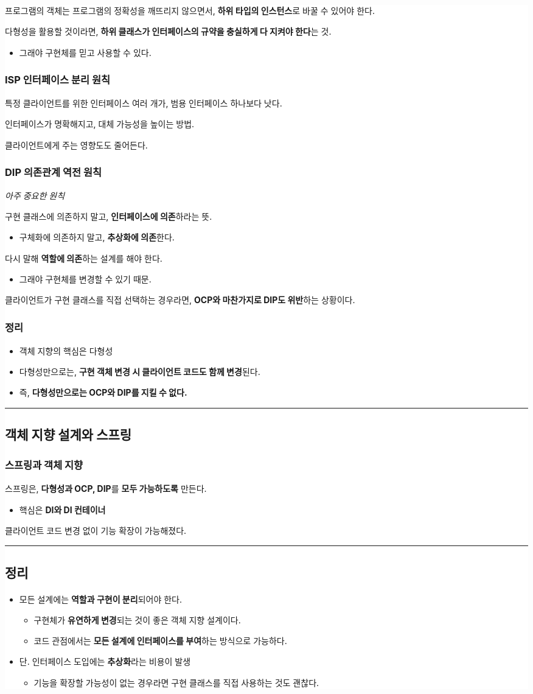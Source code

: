 프로그램의 객체는 프로그램의 정확성을 깨뜨리지 않으면서, **하위 타입의 인스턴스**로 바꿀 수 있어야 한다.

다형성을 활용할 것이라면, **하위 클래스가 인터페이스의 규약을 충실하게 다 지켜야 한다**는 것.

- 그래야 구현체를 믿고 사용할 수 있다.

### ISP 인터페이스 분리 원칙

특정 클라이언트를 위한 인터페이스 여러 개가, 범용 인터페이스 하나보다 낫다.

인터페이스가 명확해지고, 대체 가능성을 높이는 방법.

클라이언트에게 주는 영향도도 줄어든다.

### DIP 의존관계 역전 원칙

*아주 중요한 원칙*

구현 클래스에 의존하지 말고, **인터페이스에 의존**하라는 뜻.

- 구체화에 의존하지 말고, **추상화에 의존**한다.

다시 말해 **역할에 의존**하는 설계를 해야 한다.

- 그래야 구현체를 변경할 수 있기 때문.

클라이언트가 구현 클래스를 직접 선택하는 경우라면, **OCP와 마찬가지로 DIP도 위반**하는 상황이다.

### 정리

- 객체 지향의 핵심은 다형성

- 다형성만으로는, **구현 객체 변경 시 클라이언트 코드도 함께 변경**된다.

- 즉, **다형성만으로는 OCP와 DIP를 지킬 수 없다.**

---

## 객체 지향 설계와 스프링

### 스프링과 객체 지향

스프링은, **다형성과 OCP, DIP**를 **모두 가능하도록** 만든다.

- 핵심은 **DI와 DI 컨테이너**

클라이언트 코드 변경 없이 기능 확장이 가능해졌다.

---

## 정리

- 모든 설계에는 **역할과 구현이 분리**되어야 한다.
  
  - 구현체가 **유연하게 변경**되는 것이 좋은 객체 지향 설계이다.
  
  - 코드 관점에서는 **모든 설계에 인터페이스를 부여**하는 방식으로 가능하다.

- 단. 인터페이스 도입에는 **추상화**라는 비용이 발생
  
  - 기능을 확장할 가능성이 없는 경우라면 구현 클래스를 직접 사용하는 것도 괜찮다.
